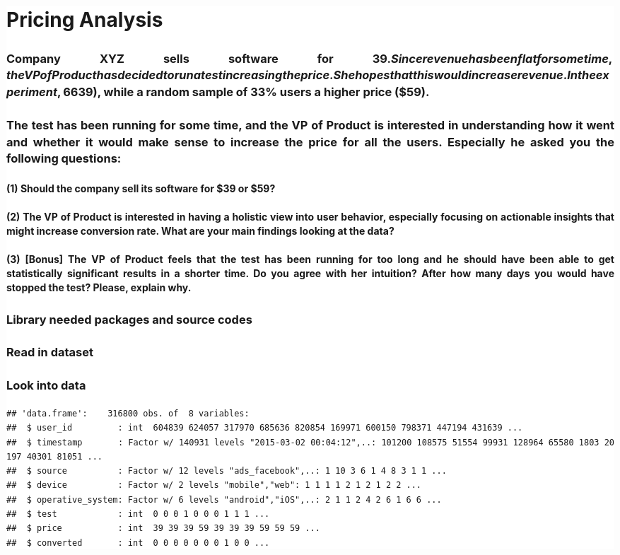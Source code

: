 <div align = "justify">
    
Pricing Analysis
================

### Company XYZ sells software for $39. Since revenue has been flat for some time, the VP of Product has decided to run a test increasing the price. She hopes that this would increase revenue. In the experiment, 66% of the users have seen the old price ($39), while a random sample of 33% users a higher price ($59).

### The test has been running for some time, and the VP of Product is interested in understanding how it went and whether it would make sense to increase the price for all the users. Especially he asked you the following questions:

#### (1) Should the company sell its software for $39 or $59?

#### (2) The VP of Product is interested in having a holistic view into user behavior, especially focusing on actionable insights that might increase conversion rate. What are your main findings looking at the data?

#### (3) \[Bonus\] The VP of Product feels that the test has been running for too long and he should have been able to get statistically significant results in a shorter time. Do you agree with her intuition? After how many days you would have stopped the test? Please, explain why.

### Library needed packages and source codes

### Read in dataset

### Look into data

    ## 'data.frame':    316800 obs. of  8 variables:
    ##  $ user_id         : int  604839 624057 317970 685636 820854 169971 600150 798371 447194 431639 ...
    ##  $ timestamp       : Factor w/ 140931 levels "2015-03-02 00:04:12",..: 101200 108575 51554 99931 128964 65580 1803 20197 40301 81051 ...
    ##  $ source          : Factor w/ 12 levels "ads_facebook",..: 1 10 3 6 1 4 8 3 1 1 ...
    ##  $ device          : Factor w/ 2 levels "mobile","web": 1 1 1 1 2 1 2 1 2 2 ...
    ##  $ operative_system: Factor w/ 6 levels "android","iOS",..: 2 1 1 2 4 2 6 1 6 6 ...
    ##  $ test            : int  0 0 0 1 0 0 0 1 1 1 ...
    ##  $ price           : int  39 39 39 59 39 39 39 59 59 59 ...
    ##  $ converted       : int  0 0 0 0 0 0 0 1 0 0 ...
